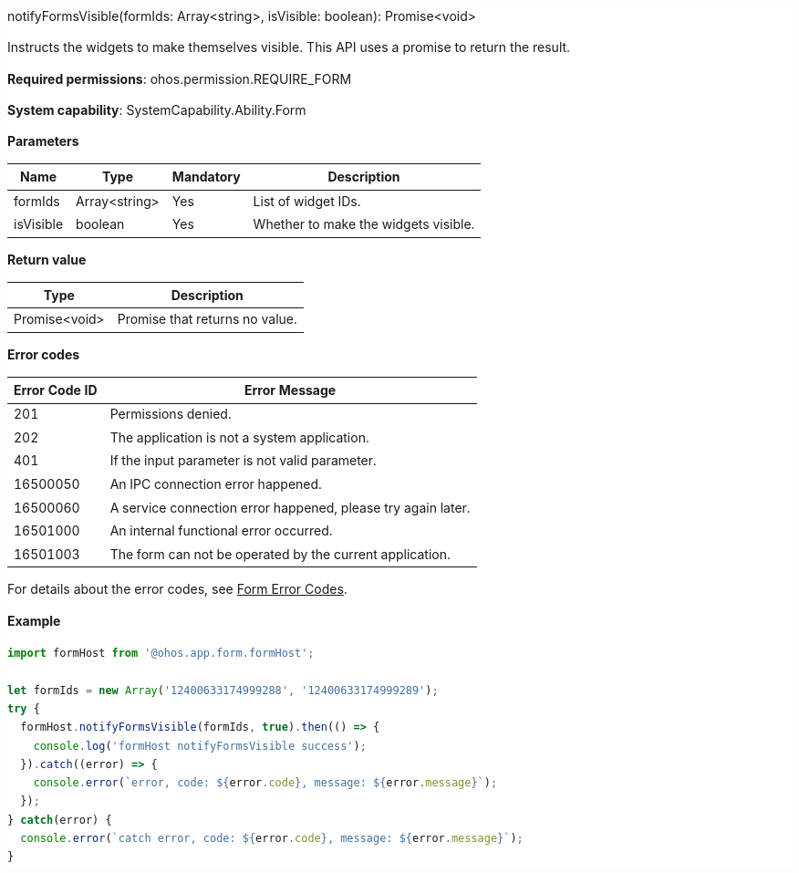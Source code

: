 notifyFormsVisible(formIds: Array&lt;string&gt;, isVisible: boolean): Promise&lt;void&gt;

Instructs the widgets to make themselves visible. This API uses a promise to return the result.

**Required permissions**: ohos.permission.REQUIRE_FORM

**System capability**: SystemCapability.Ability.Form

**Parameters**

| Name| Type   | Mandatory| Description   |
| ------ | ------ | ---- | ------- |
| formIds | Array&lt;string&gt; | Yes  | List of widget IDs.|
| isVisible | boolean | Yes  | Whether to make the widgets visible.|

**Return value**

| Type| Description|
| -------- | -------- |
| Promise&lt;void&gt; | Promise that returns no value.|

**Error codes**

| Error Code ID| Error Message|
| -------- | -------- |
| 201 | Permissions denied. |
| 202 | The application is not a system application. |
| 401 | If the input parameter is not valid parameter. |
| 16500050 | An IPC connection error happened. |
| 16500060 | A service connection error happened, please try again later. |
| 16501000 | An internal functional error occurred. |
| 16501003 | The form can not be operated by the current application. |

For details about the error codes, see [Form Error Codes](../errorcodes/errorcode-form.md).

**Example**

```ts
import formHost from '@ohos.app.form.formHost';

let formIds = new Array('12400633174999288', '12400633174999289');
try {
  formHost.notifyFormsVisible(formIds, true).then(() => {
    console.log('formHost notifyFormsVisible success');
  }).catch((error) => {
    console.error(`error, code: ${error.code}, message: ${error.message}`);
  });
} catch(error) {
  console.error(`catch error, code: ${error.code}, message: ${error.message}`);
}
```
